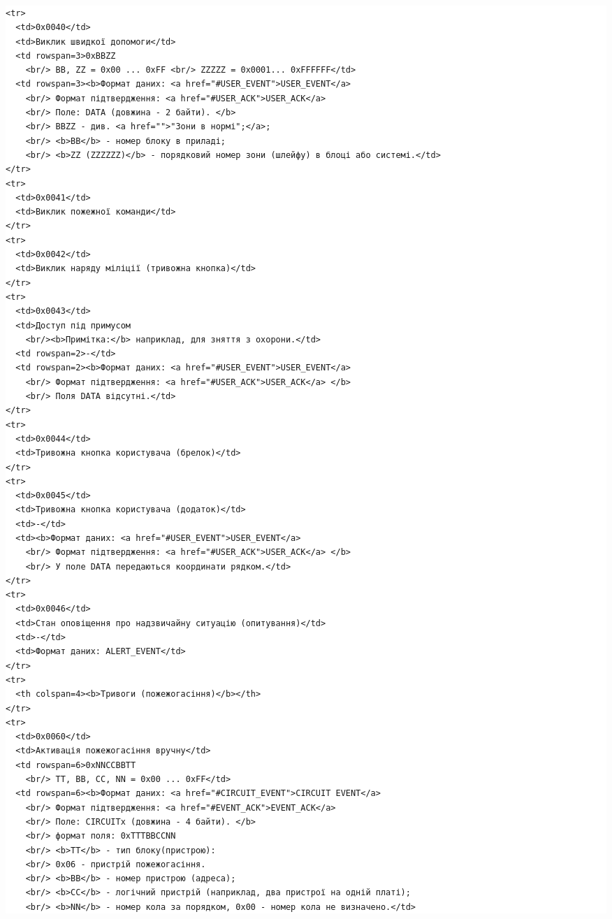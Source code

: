     <tr>
      <td>0x0040</td>
      <td>Виклик швидкої допомоги</td>
      <td rowspan=3>0хBBZZ 
        <br/> BB, ZZ = 0x00 ... 0xFF <br/> ZZZZZ = 0x0001... 0xFFFFFF</td>
      <td rowspan=3><b>Формат даних: <a href="#USER_EVENT">USER_EVENT</a> 
        <br/> Формат підтвердження: <a href="#USER_ACK">USER_ACK</a> 
        <br/> Поле: DATA (довжина - 2 байти). </b>
        <br/> BBZZ - див. <a href="">"Зони в нормі";</a>; 
        <br/> <b>BB</b> - номер блоку в приладі; 
        <br/> <b>ZZ (ZZZZZZ)</b> - порядковий номер зони (шлейфу) в блоці або системі.</td>
    </tr>
    <tr>
      <td>0x0041</td>
      <td>Виклик пожежної команди</td>
    </tr>
    <tr>
      <td>0х0042</td>
      <td>Виклик наряду міліції (тривожна кнопка)</td>
    </tr>
    <tr>
      <td>0х0043</td>
      <td>Доступ під примусом 
        <br/><b>Примітка:</b> наприклад, для зняття з охорони.</td>
      <td rowspan=2>-</td>
      <td rowspan=2><b>Формат даних: <a href="#USER_EVENT">USER_EVENT</a> 
        <br/> Формат підтвердження: <a href="#USER_ACK">USER_ACK</a> </b>
        <br/> Поля DATA відсутні.</td>
    </tr>
    <tr>
      <td>0х0044</td>
      <td>Тривожна кнопка користувача (брелок)</td>
    </tr>
    <tr>
      <td>0х0045</td>
      <td>Тривожна кнопка користувача (додаток)</td>
      <td>-</td>
      <td><b>Формат даних: <a href="#USER_EVENT">USER_EVENT</a> 
        <br/> Формат підтвердження: <a href="#USER_ACK">USER_ACK</a> </b>
        <br/> У поле DATA передаються координати рядком.</td>
    </tr>
    <tr>
      <td>0х0046</td>
      <td>Стан оповіщення про надзвичайну ситуацію (опитування)</td>
      <td>-</td>
      <td>Формат даних: ALERT_EVENT</td>
    </tr>
    <tr>
      <th colspan=4><b>Тривоги (пожежогасіння)</b></th>
    </tr>
    <tr>
      <td>0х0060</td>
      <td>Активація пожежогасіння вручну</td>
      <td rowspan=6>0хNNССBBTT 
        <br/> TT, BB, CC, NN = 0x00 ... 0xFF</td>
      <td rowspan=6><b>Формат даних: <a href="#CIRCUIT_EVENT">CIRCUIT EVENT</a> 
        <br/> Формат підтвердження: <a href="#EVENT_ACK">EVENT_ACK</a> 
        <br/> Поле: CIRCUITх (довжина - 4 байти). </b>
        <br/> формат поля: 0хTTTBBССNN 
        <br/> <b>TT</b> - тип блоку(пристрою): 
        <br/> 0х06 - пристрій пожежогасіння. 
        <br/> <b>BB</b> - номер пристрою (адреса); 
        <br/> <b>CC</b> - логічний пристрій (наприклад, два пристрої на одній платі); 
        <br/> <b>NN</b> - номер кола за порядком, 0х00 - номер кола не визначено.</td>